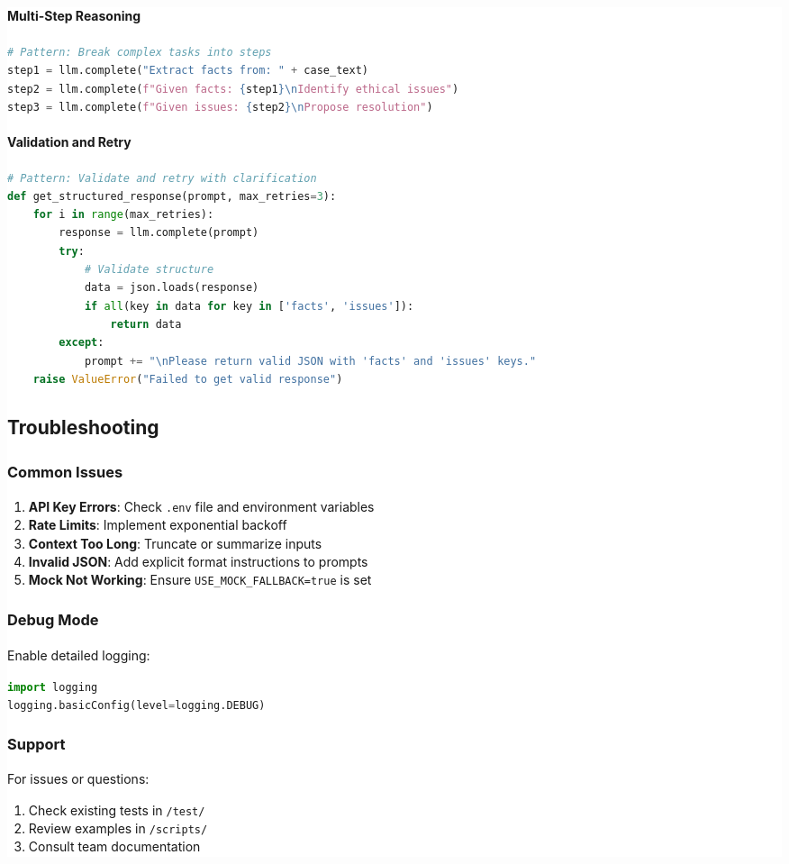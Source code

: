 #### Multi-Step Reasoning
```python
# Pattern: Break complex tasks into steps
step1 = llm.complete("Extract facts from: " + case_text)
step2 = llm.complete(f"Given facts: {step1}\nIdentify ethical issues")
step3 = llm.complete(f"Given issues: {step2}\nPropose resolution")
```

#### Validation and Retry
```python
# Pattern: Validate and retry with clarification
def get_structured_response(prompt, max_retries=3):
    for i in range(max_retries):
        response = llm.complete(prompt)
        try:
            # Validate structure
            data = json.loads(response)
            if all(key in data for key in ['facts', 'issues']):
                return data
        except:
            prompt += "\nPlease return valid JSON with 'facts' and 'issues' keys."
    raise ValueError("Failed to get valid response")
```

## Troubleshooting

### Common Issues

1. **API Key Errors**: Check `.env` file and environment variables
2. **Rate Limits**: Implement exponential backoff
3. **Context Too Long**: Truncate or summarize inputs
4. **Invalid JSON**: Add explicit format instructions to prompts
5. **Mock Not Working**: Ensure `USE_MOCK_FALLBACK=true` is set

### Debug Mode

Enable detailed logging:
```python
import logging
logging.basicConfig(level=logging.DEBUG)
```

### Support

For issues or questions:
1. Check existing tests in `/test/`
2. Review examples in `/scripts/`
3. Consult team documentation